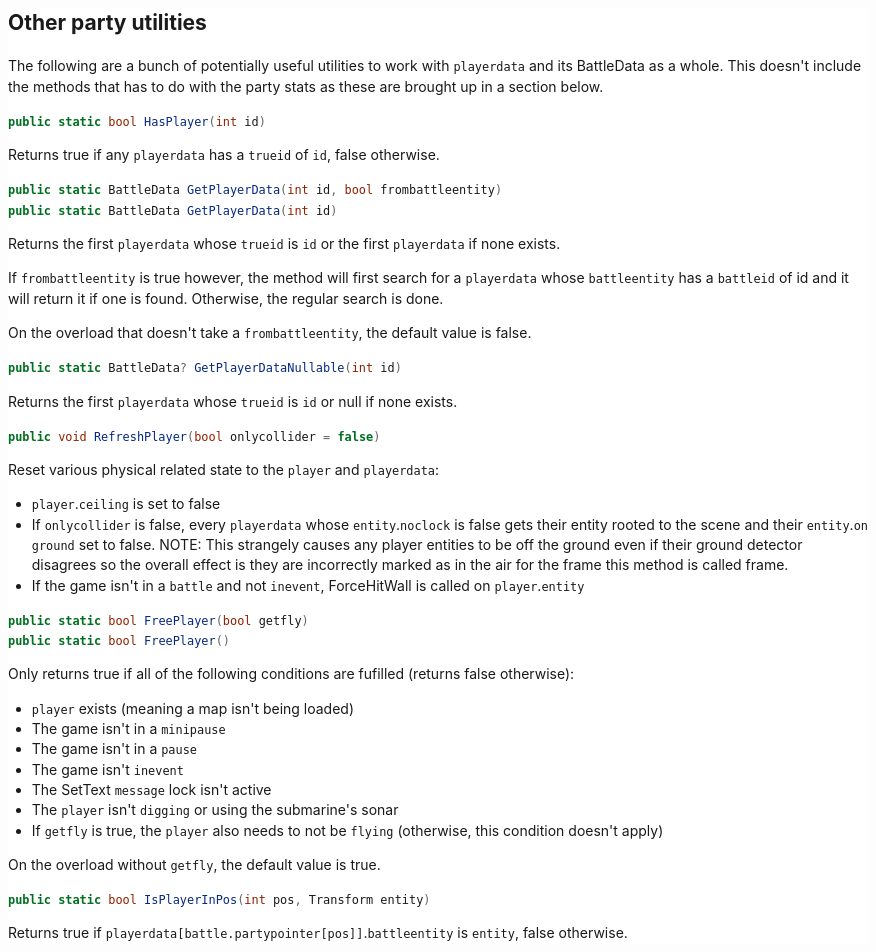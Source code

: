 ## Other party utilities
The following are a bunch of potentially useful utilities to work with `playerdata` and its BattleData as a whole. This doesn't include the methods that has to do with the party stats as these are brought up in a section below.

```cs
public static bool HasPlayer(int id)
```
Returns true if any `playerdata` has a `trueid` of `id`, false otherwise.

```cs
public static BattleData GetPlayerData(int id, bool frombattleentity)
public static BattleData GetPlayerData(int id)
```
Returns the first `playerdata` whose `trueid` is `id` or the first `playerdata` if none exists.

If `frombattleentity` is true however, the method will first search for a `playerdata` whose `battleentity` has a `battleid` of id and it will return it if one is found. Otherwise, the regular search is done.

On the overload that doesn't take a `frombattleentity`, the default value is false.

```cs
public static BattleData? GetPlayerDataNullable(int id)
```
Returns the first `playerdata` whose `trueid` is `id` or null if none exists.

```cs
public void RefreshPlayer(bool onlycollider = false)
```
Reset various physical related state to the `player` and `playerdata`:

- `player`.`ceiling` is set to false
- If `onlycollider` is false, every `playerdata` whose `entity`.`noclock` is false gets their entity rooted to the scene and their `entity`.`onground` set to false. NOTE: This strangely causes any player entities to be off the ground even if their ground detector disagrees so the overall effect is they are incorrectly marked as in the air for the frame this method is called frame.
- If the game isn't in a `battle` and not `inevent`, ForceHitWall is called on `player`.`entity`

```cs
public static bool FreePlayer(bool getfly)
public static bool FreePlayer()
```
Only returns true if all of the following conditions are fufilled (returns false otherwise):

- `player` exists (meaning a map isn't being loaded)
- The game isn't in a `minipause`
- The game isn't in a `pause`
- The game isn't `inevent`
- The SetText `message` lock isn't active
- The `player` isn't `digging` or using the submarine's sonar
- If `getfly` is true, the `player` also needs to not be `flying` (otherwise, this condition doesn't apply)

On the overload without `getfly`, the default value is true.

```cs
public static bool IsPlayerInPos(int pos, Transform entity)
```
Returns true if `playerdata[battle.partypointer[pos]]`.`battleentity` is `entity`, false otherwise.
